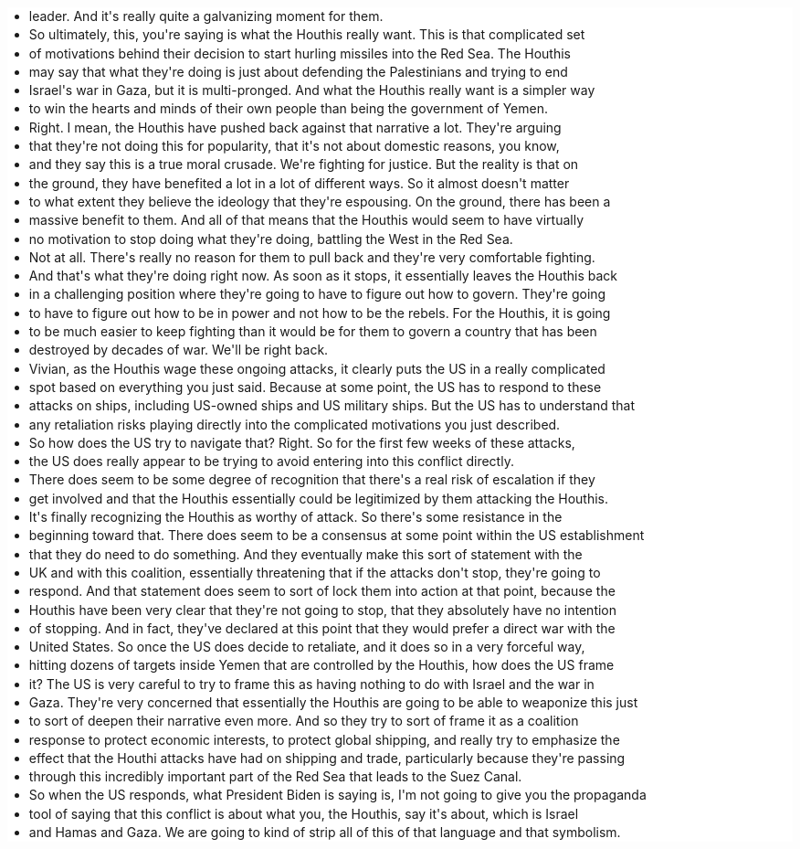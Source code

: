 *  leader. And it's really quite a galvanizing moment for them.
*  So ultimately, this, you're saying is what the Houthis really want. This is that complicated set
*  of motivations behind their decision to start hurling missiles into the Red Sea. The Houthis
*  may say that what they're doing is just about defending the Palestinians and trying to end
*  Israel's war in Gaza, but it is multi-pronged. And what the Houthis really want is a simpler way
*  to win the hearts and minds of their own people than being the government of Yemen.
*  Right. I mean, the Houthis have pushed back against that narrative a lot. They're arguing
*  that they're not doing this for popularity, that it's not about domestic reasons, you know,
*  and they say this is a true moral crusade. We're fighting for justice. But the reality is that on
*  the ground, they have benefited a lot in a lot of different ways. So it almost doesn't matter
*  to what extent they believe the ideology that they're espousing. On the ground, there has been a
*  massive benefit to them. And all of that means that the Houthis would seem to have virtually
*  no motivation to stop doing what they're doing, battling the West in the Red Sea.
*  Not at all. There's really no reason for them to pull back and they're very comfortable fighting.
*  And that's what they're doing right now. As soon as it stops, it essentially leaves the Houthis back
*  in a challenging position where they're going to have to figure out how to govern. They're going
*  to have to figure out how to be in power and not how to be the rebels. For the Houthis, it is going
*  to be much easier to keep fighting than it would be for them to govern a country that has been
*  destroyed by decades of war. We'll be right back.
*  Vivian, as the Houthis wage these ongoing attacks, it clearly puts the US in a really complicated
*  spot based on everything you just said. Because at some point, the US has to respond to these
*  attacks on ships, including US-owned ships and US military ships. But the US has to understand that
*  any retaliation risks playing directly into the complicated motivations you just described.
*  So how does the US try to navigate that? Right. So for the first few weeks of these attacks,
*  the US does really appear to be trying to avoid entering into this conflict directly.
*  There does seem to be some degree of recognition that there's a real risk of escalation if they
*  get involved and that the Houthis essentially could be legitimized by them attacking the Houthis.
*  It's finally recognizing the Houthis as worthy of attack. So there's some resistance in the
*  beginning toward that. There does seem to be a consensus at some point within the US establishment
*  that they do need to do something. And they eventually make this sort of statement with the
*  UK and with this coalition, essentially threatening that if the attacks don't stop, they're going to
*  respond. And that statement does seem to sort of lock them into action at that point, because the
*  Houthis have been very clear that they're not going to stop, that they absolutely have no intention
*  of stopping. And in fact, they've declared at this point that they would prefer a direct war with the
*  United States. So once the US does decide to retaliate, and it does so in a very forceful way,
*  hitting dozens of targets inside Yemen that are controlled by the Houthis, how does the US frame
*  it? The US is very careful to try to frame this as having nothing to do with Israel and the war in
*  Gaza. They're very concerned that essentially the Houthis are going to be able to weaponize this just
*  to sort of deepen their narrative even more. And so they try to sort of frame it as a coalition
*  response to protect economic interests, to protect global shipping, and really try to emphasize the
*  effect that the Houthi attacks have had on shipping and trade, particularly because they're passing
*  through this incredibly important part of the Red Sea that leads to the Suez Canal.
*  So when the US responds, what President Biden is saying is, I'm not going to give you the propaganda
*  tool of saying that this conflict is about what you, the Houthis, say it's about, which is Israel
*  and Hamas and Gaza. We are going to kind of strip all of this of that language and that symbolism.